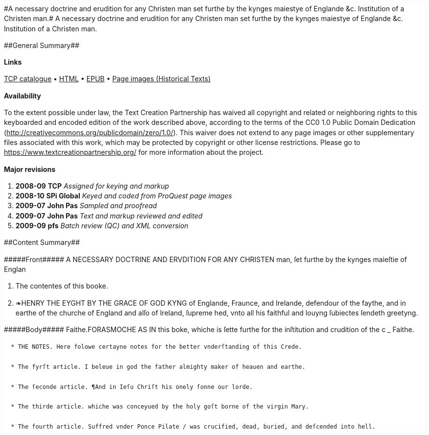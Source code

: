 #A necessary doctrine and erudition for any Christen man set furthe by the kynges maiestye of Englande &c. Institution of a Christen man.#
A necessary doctrine and erudition for any Christen man set furthe by the kynges maiestye of Englande &c.
Institution of a Christen man.

##General Summary##

**Links**

[TCP catalogue](http://www.ota.ox.ac.uk/tcp/)  • 
[HTML](http://tei.it.ox.ac.uk/tcp/Texts-HTML/free/A69/A69104.html)  • 
[EPUB](http://tei.it.ox.ac.uk/tcp/Texts-EPUB/free/A69/A69104.epub) • 
[Page images (Historical Texts)](https://historicaltexts.jisc.ac.uk/eebo-99846243e)

**Availability**

To the extent possible under law, the Text Creation Partnership has waived all copyright and related or neighboring rights to this keyboarded and encoded edition of the work described above, according to the terms of the CC0 1.0 Public Domain Dedication (http://creativecommons.org/publicdomain/zero/1.0/). This waiver does not extend to any page images or other supplementary files associated with this work, which may be protected by copyright or other license restrictions. Please go to https://www.textcreationpartnership.org/ for more information about the project.

**Major revisions**

1. __2008-09__ __TCP__ *Assigned for keying and markup*
1. __2008-10__ __SPi Global__ *Keyed and coded from ProQuest page images*
1. __2009-07__ __John Pas__ *Sampled and proofread*
1. __2009-07__ __John Pas__ *Text and markup reviewed and edited*
1. __2009-09__ __pfs__ *Batch review (QC) and XML conversion*

##Content Summary##

#####Front#####
A NECESSARY DOCTRINE AND ERVDITION FOR ANY CHRISTEN man, ſet furthe by the kynges maieſtie of Englan
1. The contentes of this booke.

1. ❧HENRY THE EYGHT BY THE GRACE OF GOD KYNG of Englande, Fraunce, and Irelande, defendour of the faythe, and in earthe of the churche of England and alſo of Ireland, ſupreme hed, vnto all his faithful and louyng ſubiectes ſendeth greetyng.

#####Body#####
Faithe.FORASMOCHE AS IN this boke, whiche is ſette furthe for the inſtitution and crudition of the c
    _ Faithe.

      * THE NOTES. Here folowe certayne notes for the better vnderſtanding of this Crede.

      * The fyrſt article. I beleue in god the father almighty maker of heauen and earthe.

      * The ſeconde article. ¶And in Ieſu Chriſt his onely ſonne our lorde.

      * The thirde article. whiche was conceyued by the holy goſt borne of the virgin Mary.

      * The fourth article. Suffred vnder Ponce Pilate / was crucified, dead, buried, and deſcended into hell.
